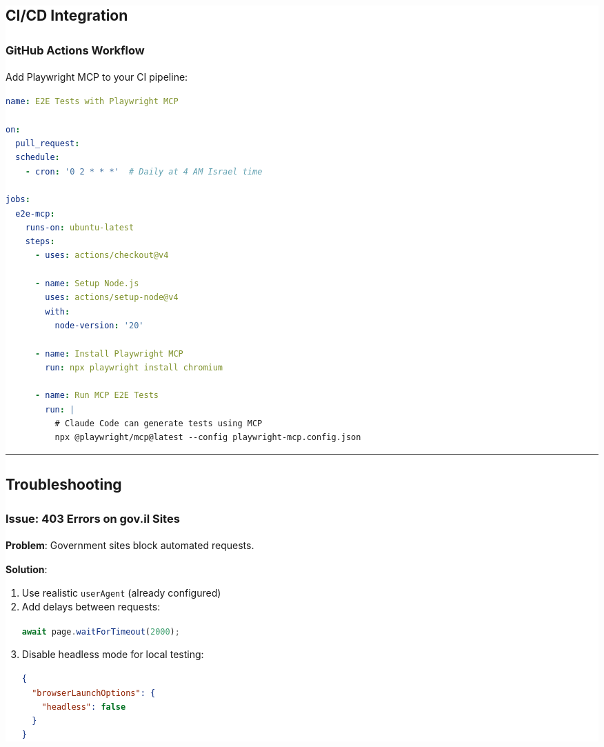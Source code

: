 
## CI/CD Integration

### GitHub Actions Workflow

Add Playwright MCP to your CI pipeline:

```yaml
name: E2E Tests with Playwright MCP

on:
  pull_request:
  schedule:
    - cron: '0 2 * * *'  # Daily at 4 AM Israel time

jobs:
  e2e-mcp:
    runs-on: ubuntu-latest
    steps:
      - uses: actions/checkout@v4

      - name: Setup Node.js
        uses: actions/setup-node@v4
        with:
          node-version: '20'

      - name: Install Playwright MCP
        run: npx playwright install chromium

      - name: Run MCP E2E Tests
        run: |
          # Claude Code can generate tests using MCP
          npx @playwright/mcp@latest --config playwright-mcp.config.json
```

---

## Troubleshooting

### Issue: 403 Errors on gov.il Sites

**Problem**: Government sites block automated requests.

**Solution**:
1. Use realistic `userAgent` (already configured)
2. Add delays between requests:
   ```typescript
   await page.waitForTimeout(2000);
   ```
3. Disable headless mode for local testing:
   ```json
   {
     "browserLaunchOptions": {
       "headless": false
     }
   }
   ```
